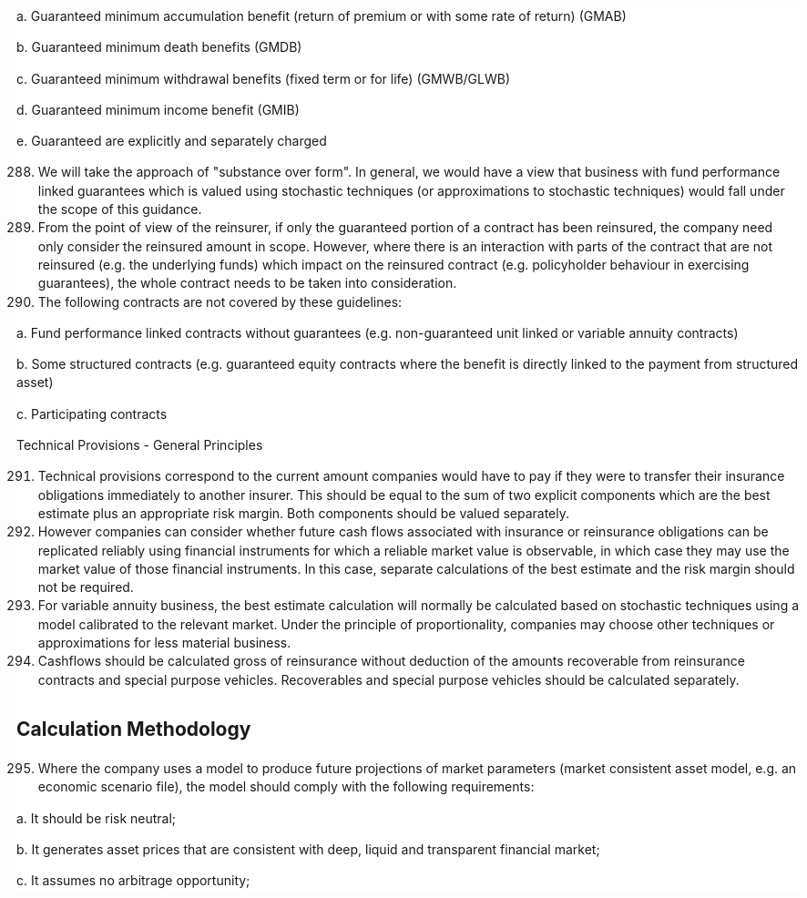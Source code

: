 a. Guaranteed minimum accumulation benefit (return of premium or with some rate of return) (GMAB)

b. Guaranteed minimum death benefits (GMDB)

c. Guaranteed minimum withdrawal benefits (fixed term or for life) (GMWB/GLWB)

d. Guaranteed minimum income benefit (GMIB)

e. Guaranteed are explicitly and separately charged

288. We will take the approach of "substance over form". In general, we would have a view that business with fund performance linked guarantees which is valued using stochastic techniques (or approximations to stochastic techniques) would fall under the scope of this guidance.
289. From the point of view of the reinsurer, if only the guaranteed portion of a contract has been reinsured, the company need only consider the reinsured amount in scope. However, where there is an interaction with parts of the contract that are not reinsured (e.g. the underlying funds) which impact on the reinsured contract (e.g. policyholder behaviour in exercising guarantees), the whole contract needs to be taken into consideration.
290. The following contracts are not covered by these guidelines:

a. Fund performance linked contracts without guarantees (e.g. non-guaranteed unit linked or variable annuity contracts)

b. Some structured contracts (e.g. guaranteed equity contracts where the benefit is directly linked to the payment from structured asset)

c. Participating contracts

Technical Provisions - General Principles

291. Technical provisions correspond to the current amount companies would have to pay if they were to transfer their insurance obligations immediately to another insurer. This should be equal to the sum of two explicit components which are the best estimate plus an appropriate risk margin. Both components should be valued separately.
292. However companies can consider whether future cash flows associated with insurance or reinsurance obligations can be replicated reliably using financial instruments for which a reliable market value is observable, in which case they may use the market value of those financial instruments. In this case, separate calculations of the best estimate and the risk margin should not be required.
293. For variable annuity business, the best estimate calculation will normally be calculated based on stochastic techniques using a model calibrated to the relevant market. Under the principle of proportionality, companies may choose other techniques or approximations for less material business.
294. Cashflows should be calculated gross of reinsurance without deduction of the amounts recoverable from reinsurance contracts and special purpose vehicles. Recoverables and special purpose vehicles should be calculated separately.

## Calculation Methodology

295. Where the company uses a model to produce future projections of market parameters (market consistent asset model, e.g. an economic scenario file), the model should comply with the following requirements:

a. It should be risk neutral;

b. It generates asset prices that are consistent with deep, liquid and transparent financial market;

c. It assumes no arbitrage opportunity;
